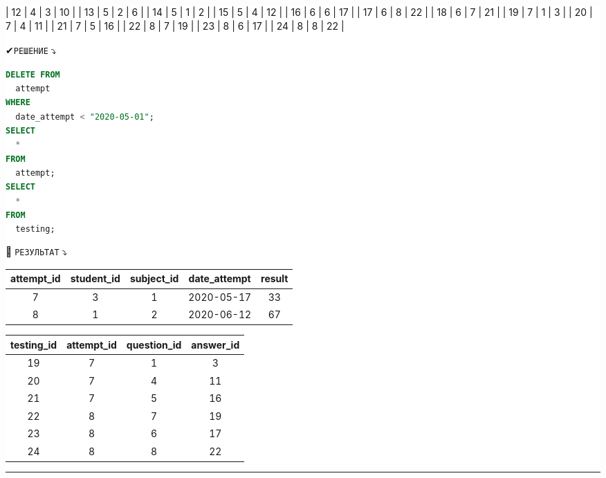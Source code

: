 | 12         | 4          | 3           | 10        |
| 13         | 5          | 2           | 6         |
| 14         | 5          | 1           | 2         |
| 15         | 5          | 4           | 12        |
| 16         | 6          | 6           | 17        |
| 17         | 6          | 8           | 22        |
| 18         | 6          | 7           | 21        |
| 19         | 7          | 1           | 3         |
| 20         | 7          | 4           | 11        |
| 21         | 7          | 5           | 16        |
| 22         | 8          | 7           | 19        |
| 23         | 8          | 6           | 17        |
| 24         | 8          | 8           | 22        |

✔`РЕШЕНИЕ` ⤵️

```sql
DELETE FROM 
  attempt 
WHERE 
  date_attempt < "2020-05-01";
SELECT 
  * 
FROM 
  attempt;
SELECT 
  * 
FROM 
  testing;
```

🔎 `РЕЗУЛЬТАТ` ⤵️

| attempt_id | student_id | subject_id | date_attempt | result |
|:---------------:|:---------------:|:---------------:|:---------------:|:---------------:|
| 7          | 3          | 1          | 2020-05-17   | 33     |
| 8          | 1          | 2          | 2020-06-12   | 67     |

| testing_id | attempt_id | question_id | answer_id |
|:---------------:|:---------------:|:---------------:|:---------------:|
| 19         | 7          | 1           | 3         |
| 20         | 7          | 4           | 11        |
| 21         | 7          | 5           | 16        |
| 22         | 8          | 7           | 19        |
| 23         | 8          | 6           | 17        |
| 24         | 8          | 8           | 22        |

---